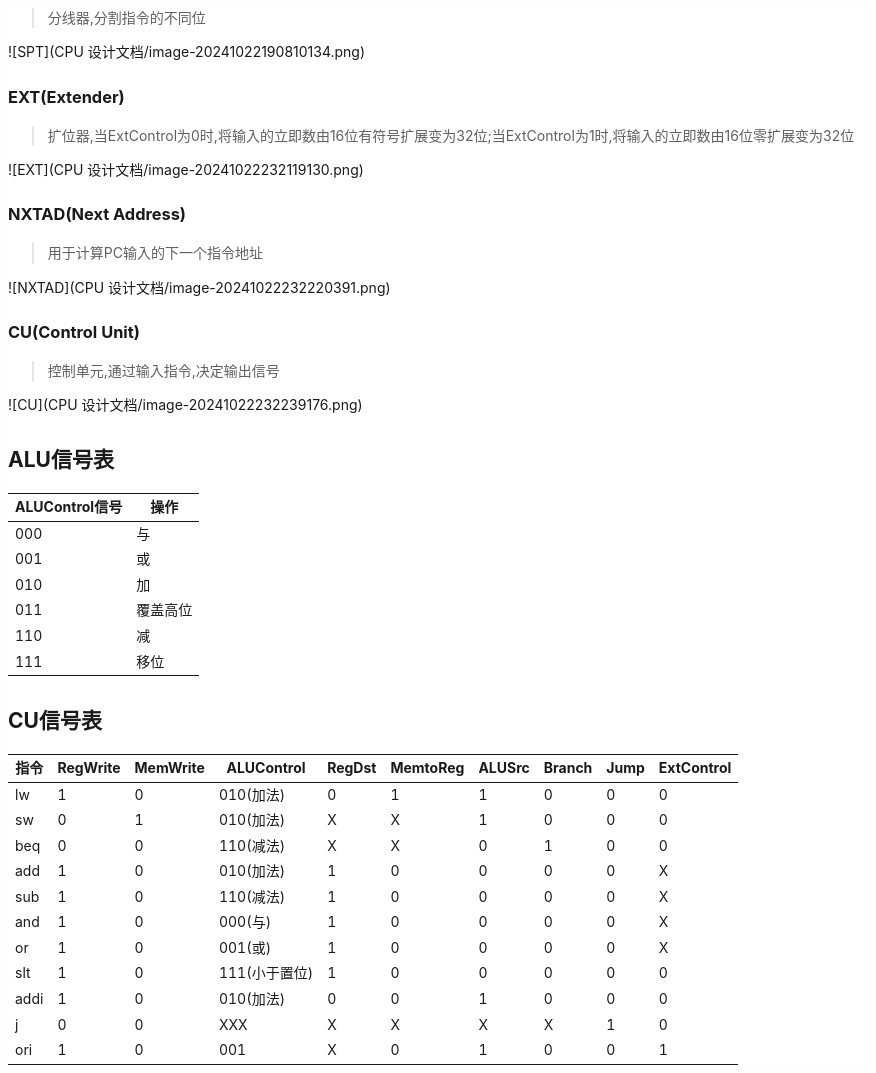 > 分线器,分割指令的不同位

![SPT](CPU 设计文档/image-20241022190810134.png)

### EXT(Extender)

>扩位器,当ExtControl为0时,将输入的立即数由16位有符号扩展变为32位;当ExtControl为1时,将输入的立即数由16位零扩展变为32位

![EXT](CPU 设计文档/image-20241022232119130.png)

### NXTAD(Next Address)

> 用于计算PC输入的下一个指令地址

![NXTAD](CPU 设计文档/image-20241022232220391.png)

### CU(Control Unit)

> 控制单元,通过输入指令,决定输出信号

![CU](CPU 设计文档/image-20241022232239176.png)



## ALU信号表

| ALUControl信号 | 操作     |
| -------------- | -------- |
| 000            | 与       |
| 001            | 或       |
| 010            | 加       |
| 011            | 覆盖高位 |
| 110            | 减       |
| 111            | 移位     |



## CU信号表

| 指令 | RegWrite | MemWrite | ALUControl    | RegDst | MemtoReg | ALUSrc | Branch | Jump | ExtControl |
| ---- | -------- | -------- | ------------- | ------ | -------- | ------ | ------ | ---- | ---------- |
| lw   | 1        | 0        | 010(加法)     | 0      | 1        | 1      | 0      | 0    | 0          |
| sw   | 0        | 1        | 010(加法)     | X      | X        | 1      | 0      | 0    | 0          |
| beq  | 0        | 0        | 110(减法)     | X      | X        | 0      | 1      | 0    | 0          |
| add  | 1        | 0        | 010(加法)     | 1      | 0        | 0      | 0      | 0    | X          |
| sub  | 1        | 0        | 110(减法)     | 1      | 0        | 0      | 0      | 0    | X          |
| and  | 1        | 0        | 000(与)       | 1      | 0        | 0      | 0      | 0    | X          |
| or   | 1        | 0        | 001(或)       | 1      | 0        | 0      | 0      | 0    | X          |
| slt  | 1        | 0        | 111(小于置位) | 1      | 0        | 0      | 0      | 0    | 0          |
| addi | 1        | 0        | 010(加法)     | 0      | 0        | 1      | 0      | 0    | 0          |
| j    | 0        | 0        | XXX           | X      | X        | X      | X      | 1    | 0          |
| ori  | 1        | 0        | 001           | X      | 0        | 1      | 0      | 0    | 1          |